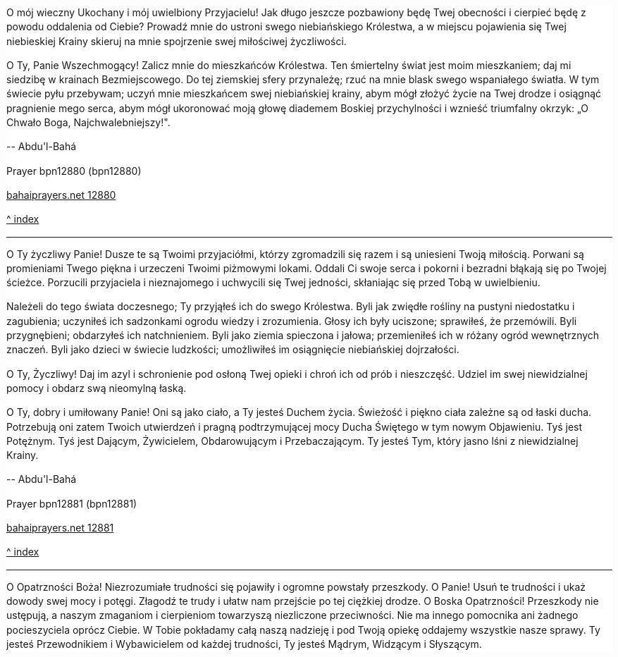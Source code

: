 <a id="bpn12880"></a> 
<div class="prayer"><p class='dropCap'>O mój wieczny Ukochany i mój uwielbiony Przyjacielu! Jak długo jeszcze pozbawiony będę Twej obecności i cierpieć będę z powodu oddalenia od Ciebie? Prowadź mnie do ustroni swego niebiańskiego Królestwa, a w miejscu pojawienia się Twej niebieskiej Krainy skieruj na mnie spojrzenie swej miłościwej życzliwości.</p><p>O Ty, Panie Wszechmogący! Zalicz mnie do mieszkańców Królestwa. Ten śmiertelny świat jest moim mieszkaniem; daj mi siedzibę w krainach Bezmiejscowego. Do tej ziemskiej sfery przynależę; rzuć na mnie blask swego wspaniałego światła. W tym świecie pyłu przebywam; uczyń mnie mieszkańcem swej niebiańskiej krainy, abym mógł złożyć życie na Twej drodze i osiągnąć pragnienie mego serca, abym mógł ukoronować moją głowę diademem Boskiej przychylności i wznieść triumfalny okrzyk: „O Chwało Boga, Najchwalebniejszy!".</p></div>

-- Abdu'l-Bahá

Prayer bpn12880 (bpn12880) 

[bahaiprayers.net 12880](https://bahaiprayers.net/Book/Single/33/12880)

[\^ index](#top)

----


<a id="bpn12881"></a> 
<div class="prayer"><p class='dropCap'>O Ty życzliwy Panie! Dusze te są Twoimi przyjaciółmi, którzy zgromadzili się razem i są uniesieni Twoją miłością. Porwani są promieniami Twego piękna i urzeczeni Twoimi piżmowymi lokami. Oddali Ci swoje serca i pokorni i bezradni błąkają się po Twojej ścieżce. Porzucili przyjaciela i nieznajomego i uchwycili się Twej jedności, skłaniając się przed Tobą w uwielbieniu.</p><p>Należeli do tego świata doczesnego; Ty przyjąłeś ich do swego Królestwa. Byli jak zwiędłe rośliny na pustyni niedostatku i zagubienia; uczyniłeś ich sadzonkami ogrodu wiedzy i zrozumienia. Głosy ich były uciszone; sprawiłeś, że przemówili. Byli przygnębieni; obdarzyłeś ich natchnieniem. Byli jako ziemia spieczona i jałowa; przemieniłeś ich w różany ogród wewnętrznych znaczeń. Byli jako dzieci w świecie ludzkości; umożliwiłeś im osiągnięcie niebiańskiej dojrzałości.</p><p>O Ty, Życzliwy! Daj im azyl i schronienie pod osłoną Twej opieki i chroń ich od prób i nieszczęść. Udziel im swej niewidzialnej pomocy i obdarz swą nieomylną łaską.</p><p>O Ty, dobry i umiłowany Panie! Oni są jako ciało, a Ty jesteś Duchem życia. Świeżość i piękno ciała zależne są od łaski ducha. Potrzebują oni zatem Twoich utwierdzeń i pragną podtrzymującej mocy Ducha Świętego w tym nowym Objawieniu. Tyś jest Potężnym. Tyś jest Dającym, Żywicielem, Obdarowującym i Przebaczającym. Ty jesteś Tym, który jasno lśni z niewidzialnej Krainy.</p></div>

-- Abdu'l-Bahá

Prayer bpn12881 (bpn12881) 

[bahaiprayers.net 12881](https://bahaiprayers.net/Book/Single/33/12881)

[\^ index](#top)

----


<a id="bpn12882"></a> 
<div class="prayer"><p class='dropCap'>O Opatrzności Boża! Niezrozumiałe trudności się pojawiły i ogromne powstały przeszkody. O Panie! Usuń te trudności i ukaż dowody swej mocy i potęgi. Złagodź te trudy i ułatw nam przejście po tej ciężkiej drodze. O Boska Opatrzności! Przeszkody nie ustępują, a naszym zmaganiom i cierpieniom towarzyszą niezliczone przeciwności. Nie ma innego pomocnika ani żadnego pocieszyciela oprócz Ciebie. W Tobie pokładamy całą naszą nadzieję i pod Twoją opiekę oddajemy wszystkie nasze sprawy. Ty jesteś Przewodnikiem i Wybawicielem od każdej trudności, Ty jesteś Mądrym, Widzącym i Słyszącym.</p></div>
